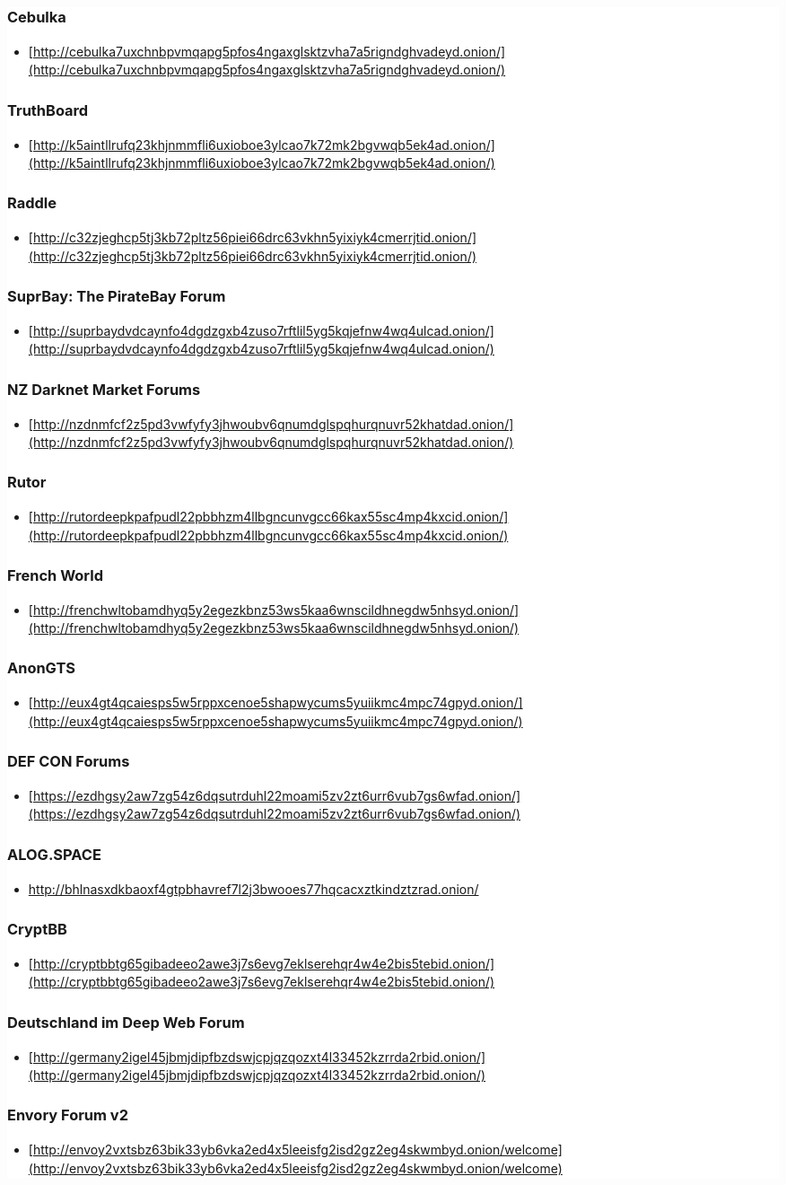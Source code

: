 ### Cebulka
- [http://cebulka7uxchnbpvmqapg5pfos4ngaxglsktzvha7a5rigndghvadeyd.onion/](http://cebulka7uxchnbpvmqapg5pfos4ngaxglsktzvha7a5rigndghvadeyd.onion/)

### TruthBoard
- [http://k5aintllrufq23khjnmmfli6uxioboe3ylcao7k72mk2bgvwqb5ek4ad.onion/](http://k5aintllrufq23khjnmmfli6uxioboe3ylcao7k72mk2bgvwqb5ek4ad.onion/)

### Raddle
- [http://c32zjeghcp5tj3kb72pltz56piei66drc63vkhn5yixiyk4cmerrjtid.onion/](http://c32zjeghcp5tj3kb72pltz56piei66drc63vkhn5yixiyk4cmerrjtid.onion/)

### SuprBay: The PirateBay Forum
- [http://suprbaydvdcaynfo4dgdzgxb4zuso7rftlil5yg5kqjefnw4wq4ulcad.onion/](http://suprbaydvdcaynfo4dgdzgxb4zuso7rftlil5yg5kqjefnw4wq4ulcad.onion/)

### NZ Darknet Market Forums
- [http://nzdnmfcf2z5pd3vwfyfy3jhwoubv6qnumdglspqhurqnuvr52khatdad.onion/](http://nzdnmfcf2z5pd3vwfyfy3jhwoubv6qnumdglspqhurqnuvr52khatdad.onion/)

### Rutor
- [http://rutordeepkpafpudl22pbbhzm4llbgncunvgcc66kax55sc4mp4kxcid.onion/](http://rutordeepkpafpudl22pbbhzm4llbgncunvgcc66kax55sc4mp4kxcid.onion/)

### French World
- [http://frenchwltobamdhyq5y2egezkbnz53ws5kaa6wnscildhnegdw5nhsyd.onion/](http://frenchwltobamdhyq5y2egezkbnz53ws5kaa6wnscildhnegdw5nhsyd.onion/)

### AnonGTS  
- [http://eux4gt4qcaiesps5w5rppxcenoe5shapwycums5yuiikmc4mpc74gpyd.onion/](http://eux4gt4qcaiesps5w5rppxcenoe5shapwycums5yuiikmc4mpc74gpyd.onion/)

### DEF CON Forums
- [https://ezdhgsy2aw7zg54z6dqsutrduhl22moami5zv2zt6urr6vub7gs6wfad.onion/](https://ezdhgsy2aw7zg54z6dqsutrduhl22moami5zv2zt6urr6vub7gs6wfad.onion/)

### ALOG.SPACE 
- [http://bhlnasxdkbaoxf4gtpbhavref7l2j3bwooes77hqcacxztkindztzrad.onion/
](http://bhlnasxdkbaoxf4gtpbhavref7l2j3bwooes77hqcacxztkindztzrad.onion/)
### CryptBB
- [http://cryptbbtg65gibadeeo2awe3j7s6evg7eklserehqr4w4e2bis5tebid.onion/](http://cryptbbtg65gibadeeo2awe3j7s6evg7eklserehqr4w4e2bis5tebid.onion/)

### Deutschland im Deep Web Forum
- [http://germany2igel45jbmjdipfbzdswjcpjqzqozxt4l33452kzrrda2rbid.onion/](http://germany2igel45jbmjdipfbzdswjcpjqzqozxt4l33452kzrrda2rbid.onion/)

### Envory Forum v2
- [http://envoy2vxtsbz63bik33yb6vka2ed4x5leeisfg2isd2gz2eg4skwmbyd.onion/welcome](http://envoy2vxtsbz63bik33yb6vka2ed4x5leeisfg2isd2gz2eg4skwmbyd.onion/welcome)
